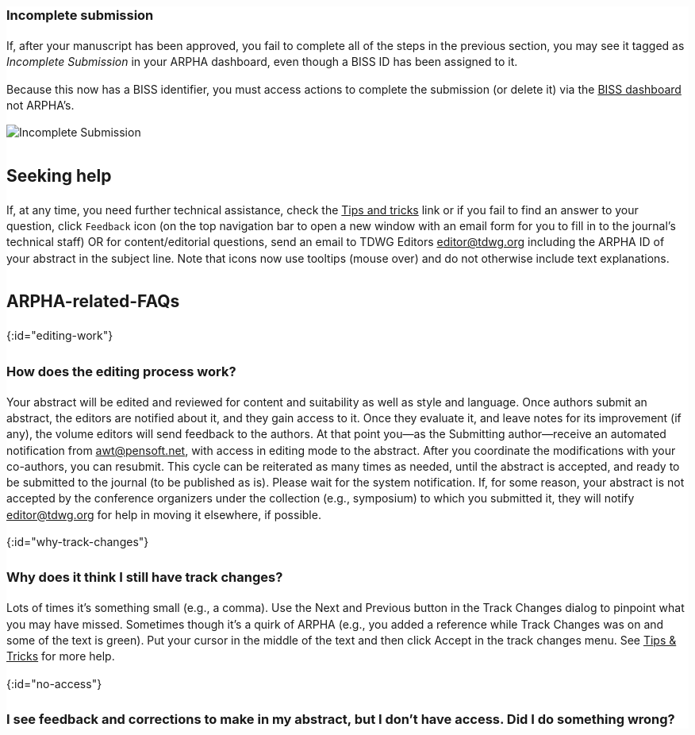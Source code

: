 ### Incomplete submission

If, after your manuscript has been approved, you fail to complete all of the steps in the previous section, you may see it tagged as _Incomplete Submission_ in your ARPHA dashboard, even though a BISS ID has been assigned to it. 

Because this now has a BISS identifier, you must access actions to complete the submission (or delete it) via the [BISS dashboard](https://biss.pensoft.net/dashboard?view_mode=1&journal_id=63) not ARPHA’s.

![Incomplete Submission](https://static.tdwg.org/conferences/2020/instructions/3_IncompleteSubmission.png "Incomplete Submission")


## Seeking help

If, at any time, you need further technical assistance, check the [Tips and tricks](https://arpha.pensoft.net/tips/) link or if you fail to find an answer to your question, click `Feedback` icon (on the top navigation bar to open a new window with an email form for you to fill in to the journal’s technical staff) OR for content/editorial questions, send an email to TDWG Editors [editor@tdwg.org](mailto:editor@tdwg.org) including the ARPHA ID of your abstract in the subject line. Note that icons now use tooltips (mouse over) and do not otherwise include text explanations. 

## ARPHA-related-FAQs

{:id="editing-work"}
### How does the editing process work?

Your abstract will be edited and reviewed for content and suitability as well as style and language. Once authors submit an abstract, the editors are notified about it, and they gain access to it. Once they evaluate it, and leave notes for its improvement (if any), the volume editors will send feedback to the authors. At that point you—as the Submitting author—receive an automated notification from awt@pensoft.net, with access in editing mode to the abstract. After you coordinate the modifications with your co-authors, you can resubmit. This cycle can be reiterated as many times as needed, until the abstract is accepted, and ready to be submitted to the journal (to be published as is). Please wait for the system notification. If, for some reason, your abstract is not accepted by the conference organizers under the collection (e.g., symposium) to which you submitted it, they will notify [editor@tdwg.org](mailto:editor@tdwg.org) for help in moving it elsewhere, if possible.

{:id="why-track-changes"}
### Why does it think I still have track changes?

Lots of times it’s something small (e.g., a comma). Use the Next and Previous button in the Track Changes dialog to pinpoint what you may have missed. Sometimes though it’s a quirk of ARPHA (e.g., you added a reference while Track Changes was on and some of the text is green). Put your cursor in the middle of the text and then click Accept in the track changes menu. See [Tips & Tricks](https://arpha.pensoft.net/tips/Track-Changes) for more help.

{:id="no-access"}
### I see feedback and corrections to make in my abstract, but I don’t have access. Did I do something wrong?
